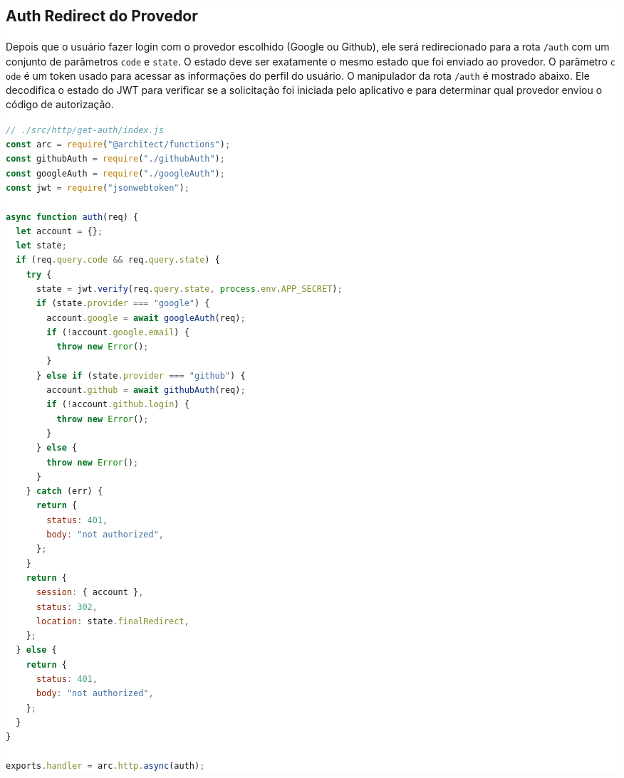 ## Auth Redirect do Provedor

Depois que o usuário fazer login com o provedor escolhido (Google ou Github), ele será redirecionado para a rota `/auth` com um conjunto de parâmetros `code` e `state`. O estado deve ser exatamente o mesmo estado que foi enviado ao provedor. O parâmetro `code` é um token usado para acessar as informações do perfil do usuário. O manipulador da rota `/auth` é mostrado abaixo. Ele decodifica o estado do JWT para verificar se a solicitação foi iniciada pelo aplicativo e para determinar qual provedor enviou o código de autorização.

```js
// ./src/http/get-auth/index.js
const arc = require("@architect/functions");
const githubAuth = require("./githubAuth");
const googleAuth = require("./googleAuth");
const jwt = require("jsonwebtoken");

async function auth(req) {
  let account = {};
  let state;
  if (req.query.code && req.query.state) {
    try {
      state = jwt.verify(req.query.state, process.env.APP_SECRET);
      if (state.provider === "google") {
        account.google = await googleAuth(req);
        if (!account.google.email) {
          throw new Error();
        }
      } else if (state.provider === "github") {
        account.github = await githubAuth(req);
        if (!account.github.login) {
          throw new Error();
        }
      } else {
        throw new Error();
      }
    } catch (err) {
      return {
        status: 401,
        body: "not authorized",
      };
    }
    return {
      session: { account },
      status: 302,
      location: state.finalRedirect,
    };
  } else {
    return {
      status: 401,
      body: "not authorized",
    };
  }
}

exports.handler = arc.http.async(auth);
```
